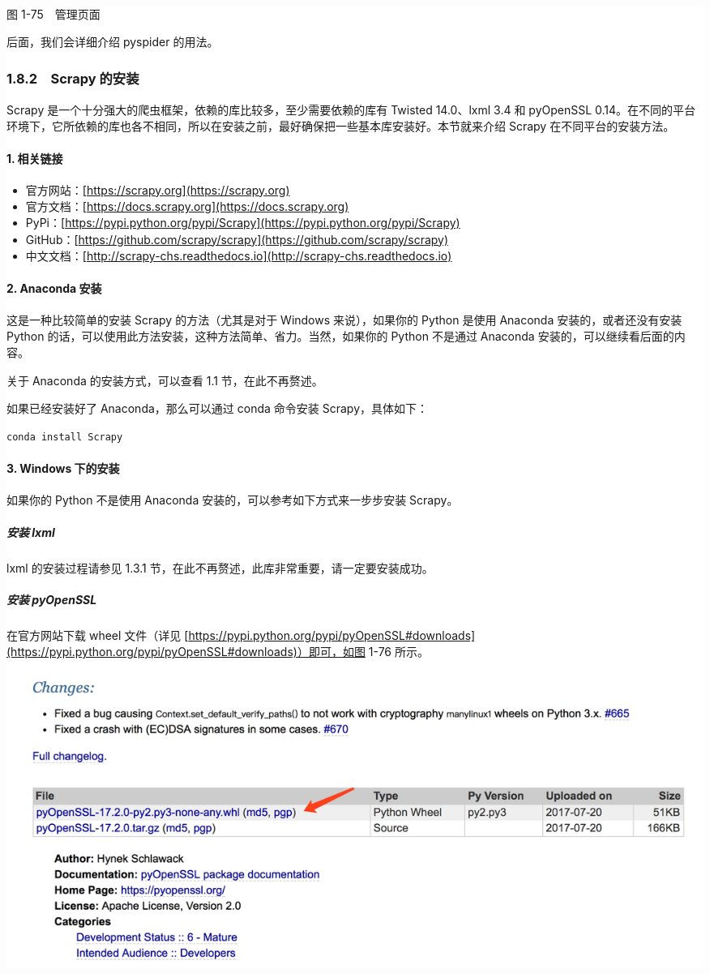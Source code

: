 图 1-75　管理页面

后面，我们会详细介绍 pyspider 的用法。

### 1.8.2　Scrapy 的安装

Scrapy 是一个十分强大的爬虫框架，依赖的库比较多，至少需要依赖的库有 Twisted 14.0、lxml 3.4 和 pyOpenSSL 0.14。在不同的平台环境下，它所依赖的库也各不相同，所以在安装之前，最好确保把一些基本库安装好。本节就来介绍 Scrapy 在不同平台的安装方法。

#### 1. 相关链接

* 官方网站：[https://scrapy.org](https://scrapy.org)
* 官方文档：[https://docs.scrapy.org](https://docs.scrapy.org)
* PyPi：[https://pypi.python.org/pypi/Scrapy](https://pypi.python.org/pypi/Scrapy)
* GitHub：[https://github.com/scrapy/scrapy](https://github.com/scrapy/scrapy)
* 中文文档：[http://scrapy-chs.readthedocs.io](http://scrapy-chs.readthedocs.io)

#### 2. Anaconda 安装

这是一种比较简单的安装 Scrapy 的方法（尤其是对于 Windows 来说），如果你的 Python 是使用 Anaconda 安装的，或者还没有安装 Python 的话，可以使用此方法安装，这种方法简单、省力。当然，如果你的 Python 不是通过 Anaconda 安装的，可以继续看后面的内容。

关于 Anaconda 的安装方式，可以查看 1.1 节，在此不再赘述。

如果已经安装好了 Anaconda，那么可以通过 conda  命令安装 Scrapy，具体如下：

```
conda install Scrapy
```

#### 3. Windows 下的安装

如果你的 Python 不是使用 Anaconda 安装的，可以参考如下方式来一步步安装 Scrapy。

##### 安装 lxml

lxml 的安装过程请参见 1.3.1 节，在此不再赘述，此库非常重要，请一定要安装成功。

##### 安装 pyOpenSSL

在官方网站下载 wheel 文件（详见 [https://pypi.python.org/pypi/pyOpenSSL#downloads](https://pypi.python.org/pypi/pyOpenSSL#downloads)）即可，如图 1-76 所示。

![](../image/1-76.jpg)
